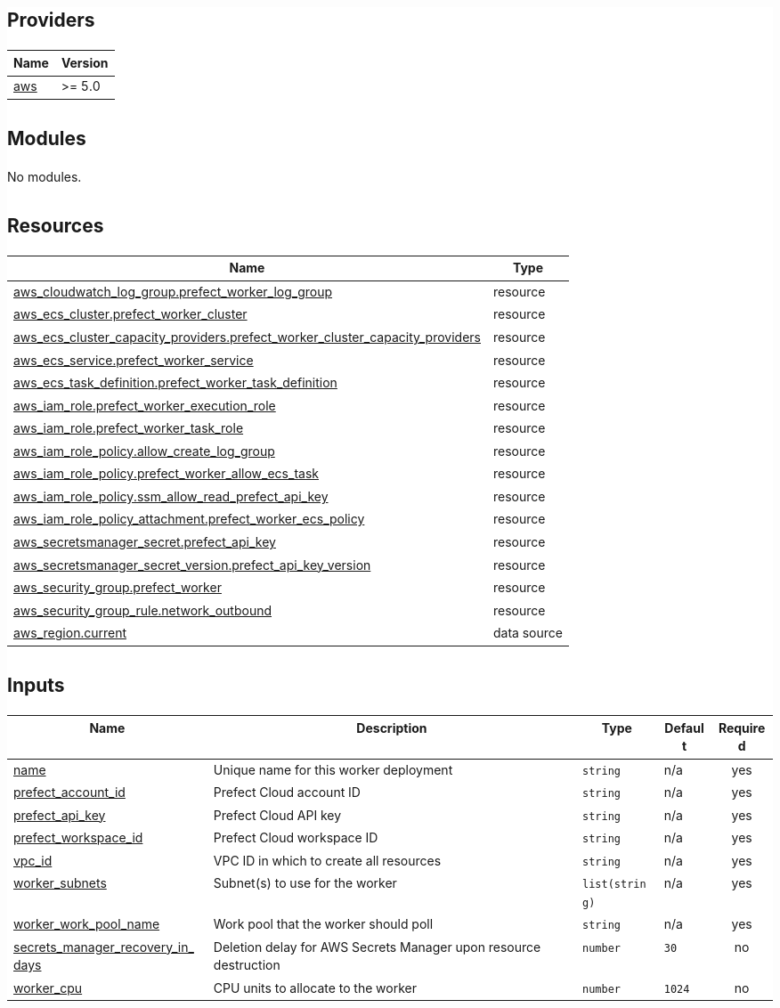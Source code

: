 ## Providers

| Name | Version |
|------|---------|
| <a name="provider_aws"></a> [aws](#provider\_aws) | >= 5.0 |

## Modules

No modules.

## Resources

| Name | Type |
|------|------|
| [aws_cloudwatch_log_group.prefect_worker_log_group](https://registry.terraform.io/providers/hashicorp/aws/latest/docs/resources/cloudwatch_log_group) | resource |
| [aws_ecs_cluster.prefect_worker_cluster](https://registry.terraform.io/providers/hashicorp/aws/latest/docs/resources/ecs_cluster) | resource |
| [aws_ecs_cluster_capacity_providers.prefect_worker_cluster_capacity_providers](https://registry.terraform.io/providers/hashicorp/aws/latest/docs/resources/ecs_cluster_capacity_providers) | resource |
| [aws_ecs_service.prefect_worker_service](https://registry.terraform.io/providers/hashicorp/aws/latest/docs/resources/ecs_service) | resource |
| [aws_ecs_task_definition.prefect_worker_task_definition](https://registry.terraform.io/providers/hashicorp/aws/latest/docs/resources/ecs_task_definition) | resource |
| [aws_iam_role.prefect_worker_execution_role](https://registry.terraform.io/providers/hashicorp/aws/latest/docs/resources/iam_role) | resource |
| [aws_iam_role.prefect_worker_task_role](https://registry.terraform.io/providers/hashicorp/aws/latest/docs/resources/iam_role) | resource |
| [aws_iam_role_policy.allow_create_log_group](https://registry.terraform.io/providers/hashicorp/aws/latest/docs/resources/iam_role_policy) | resource |
| [aws_iam_role_policy.prefect_worker_allow_ecs_task](https://registry.terraform.io/providers/hashicorp/aws/latest/docs/resources/iam_role_policy) | resource |
| [aws_iam_role_policy.ssm_allow_read_prefect_api_key](https://registry.terraform.io/providers/hashicorp/aws/latest/docs/resources/iam_role_policy) | resource |
| [aws_iam_role_policy_attachment.prefect_worker_ecs_policy](https://registry.terraform.io/providers/hashicorp/aws/latest/docs/resources/iam_role_policy_attachment) | resource |
| [aws_secretsmanager_secret.prefect_api_key](https://registry.terraform.io/providers/hashicorp/aws/latest/docs/resources/secretsmanager_secret) | resource |
| [aws_secretsmanager_secret_version.prefect_api_key_version](https://registry.terraform.io/providers/hashicorp/aws/latest/docs/resources/secretsmanager_secret_version) | resource |
| [aws_security_group.prefect_worker](https://registry.terraform.io/providers/hashicorp/aws/latest/docs/resources/security_group) | resource |
| [aws_security_group_rule.network_outbound](https://registry.terraform.io/providers/hashicorp/aws/latest/docs/resources/security_group_rule) | resource |
| [aws_region.current](https://registry.terraform.io/providers/hashicorp/aws/latest/docs/data-sources/region) | data source |

## Inputs

| Name | Description | Type | Default | Required |
|------|-------------|------|---------|:--------:|
| <a name="input_name"></a> [name](#input\_name) | Unique name for this worker deployment | `string` | n/a | yes |
| <a name="input_prefect_account_id"></a> [prefect\_account\_id](#input\_prefect\_account\_id) | Prefect Cloud account ID | `string` | n/a | yes |
| <a name="input_prefect_api_key"></a> [prefect\_api\_key](#input\_prefect\_api\_key) | Prefect Cloud API key | `string` | n/a | yes |
| <a name="input_prefect_workspace_id"></a> [prefect\_workspace\_id](#input\_prefect\_workspace\_id) | Prefect Cloud workspace ID | `string` | n/a | yes |
| <a name="input_vpc_id"></a> [vpc\_id](#input\_vpc\_id) | VPC ID in which to create all resources | `string` | n/a | yes |
| <a name="input_worker_subnets"></a> [worker\_subnets](#input\_worker\_subnets) | Subnet(s) to use for the worker | `list(string)` | n/a | yes |
| <a name="input_worker_work_pool_name"></a> [worker\_work\_pool\_name](#input\_worker\_work\_pool\_name) | Work pool that the worker should poll | `string` | n/a | yes |
| <a name="input_secrets_manager_recovery_in_days"></a> [secrets\_manager\_recovery\_in\_days](#input\_secrets\_manager\_recovery\_in\_days) | Deletion delay for AWS Secrets Manager upon resource destruction | `number` | `30` | no |
| <a name="input_worker_cpu"></a> [worker\_cpu](#input\_worker\_cpu) | CPU units to allocate to the worker | `number` | `1024` | no |
